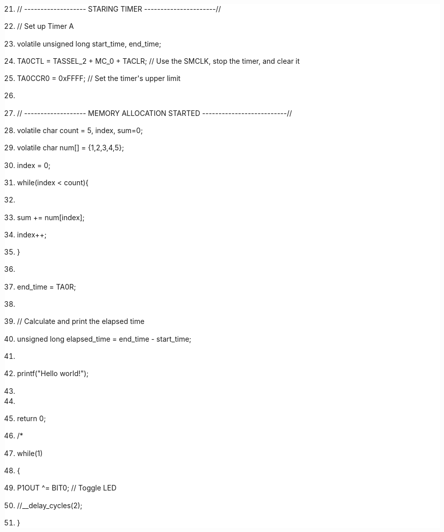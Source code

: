 21. // \-\-\-\-\-\-\-\-\-\-\-\-\-\-\-\-\-\-- STARING TIMER
    \-\-\-\-\-\-\-\-\-\-\-\-\-\-\-\-\-\-\-\-\--//

22. // Set up Timer A

23. volatile unsigned long start_time, end_time;

24. TA0CTL = TASSEL_2 + MC_0 + TACLR; // Use the SMCLK, stop the timer,
    and clear it

25. TA0CCR0 = 0xFFFF; // Set the timer\'s upper limit

26. 

27. // \-\-\-\-\-\-\-\-\-\-\-\-\-\-\-\-\-\-- MEMORY ALLOCATION STARTED
    \-\-\-\-\-\-\-\-\-\-\-\-\-\-\-\-\-\-\-\-\-\-\-\-\--//

28. volatile char count = 5, index, sum=0;

29. volatile char num\[\] = {1,2,3,4,5};

30. index = 0;

31. while(index \< count){

32. 

33. sum += num\[index\];

34. index++;

35. }

36. 

37. end_time = TA0R;

38. 

39. // Calculate and print the elapsed time

40. unsigned long elapsed_time = end_time - start_time;

41. 

42. printf(\"Hello world!\");

43. 

44. 

45. return 0;

46. /\*

47. while(1)

48. {

49. P1OUT \^= BIT0; // Toggle LED

50. //\_\_delay_cycles(2);

51. }

